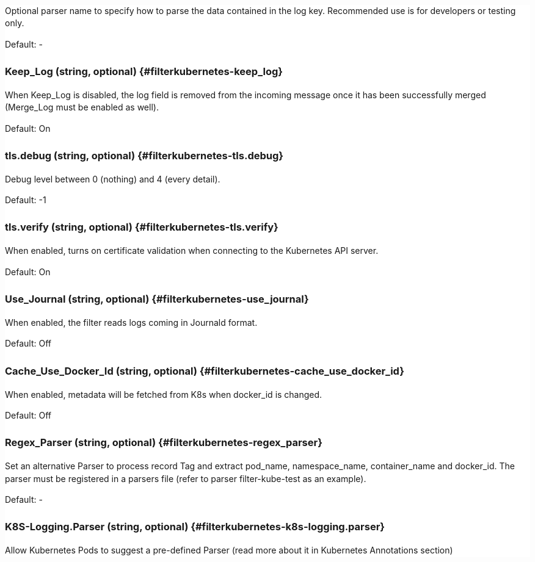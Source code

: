Optional parser name to specify how to parse the data contained in the log key. Recommended use is for developers or testing only. 

Default: -

### Keep_Log (string, optional) {#filterkubernetes-keep_log}

When Keep_Log is disabled, the log field is removed from the incoming message once it has been successfully merged (Merge_Log must be enabled as well).  

Default: On

### tls.debug (string, optional) {#filterkubernetes-tls.debug}

Debug level between 0 (nothing) and 4 (every detail).  

Default: -1

### tls.verify (string, optional) {#filterkubernetes-tls.verify}

When enabled, turns on certificate validation when connecting to the Kubernetes API server.  

Default: On

### Use_Journal (string, optional) {#filterkubernetes-use_journal}

When enabled, the filter reads logs coming in Journald format.  

Default: Off

### Cache_Use_Docker_Id (string, optional) {#filterkubernetes-cache_use_docker_id}

When enabled, metadata will be fetched from K8s when docker_id is changed.  

Default: Off

### Regex_Parser (string, optional) {#filterkubernetes-regex_parser}

Set an alternative Parser to process record Tag and extract pod_name, namespace_name, container_name and docker_id. The parser must be registered in a parsers file (refer to parser filter-kube-test as an example). 

Default: -

### K8S-Logging.Parser (string, optional) {#filterkubernetes-k8s-logging.parser}

Allow Kubernetes Pods to suggest a pre-defined Parser (read more about it in Kubernetes Annotations section)  
